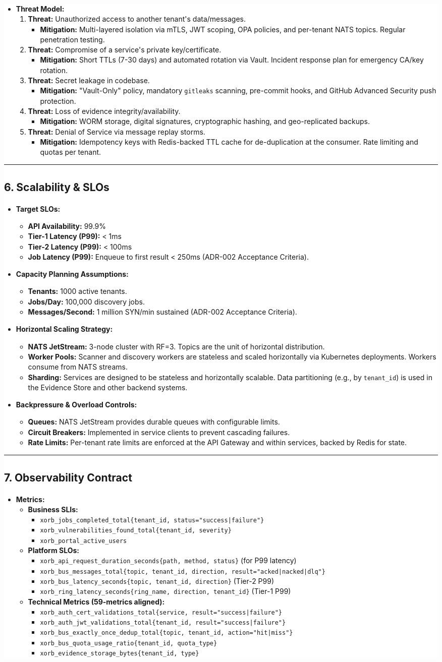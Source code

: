 *   **Threat Model:**
    1.  **Threat:** Unauthorized access to another tenant's data/messages.
        *   **Mitigation:** Multi-layered isolation via mTLS, JWT scoping, OPA policies, and per-tenant NATS topics. Regular penetration testing.
    2.  **Threat:** Compromise of a service's private key/certificate.
        *   **Mitigation:** Short TTLs (7-30 days) and automated rotation via Vault. Incident response plan for emergency CA/key rotation.
    3.  **Threat:** Secret leakage in codebase.
        *   **Mitigation:** "Vault-Only" policy, mandatory `gitleaks` scanning, pre-commit hooks, and GitHub Advanced Security push protection.
    4.  **Threat:** Loss of evidence integrity/availability.
        *   **Mitigation:** WORM storage, digital signatures, cryptographic hashing, and geo-replicated backups.
    5.  **Threat:** Denial of Service via message replay storms.
        *   **Mitigation:** Idempotency keys with Redis-backed TTL cache for de-duplication at the consumer. Rate limiting and quotas per tenant.

---

## 6. Scalability & SLOs

*   **Target SLOs:**
    *   **API Availability:** 99.9%
    *   **Tier-1 Latency (P99):** < 1ms
    *   **Tier-2 Latency (P99):** < 100ms
    *   **Job Latency (P99):** Enqueue to first result < 250ms (ADR-002 Acceptance Criteria).

*   **Capacity Planning Assumptions:**
    *   **Tenants:** 1000 active tenants.
    *   **Jobs/Day:** 100,000 discovery jobs.
    *   **Messages/Second:** 1 million SYN/min sustained (ADR-002 Acceptance Criteria).

*   **Horizontal Scaling Strategy:**
    *   **NATS JetStream:** 3-node cluster with RF=3. Topics are the unit of horizontal distribution.
    *   **Worker Pools:** Scanner and discovery workers are stateless and scaled horizontally via Kubernetes deployments. Workers consume from NATS streams.
    *   **Sharding:** Services are designed to be stateless and horizontally scalable. Data partitioning (e.g., by `tenant_id`) is used in the Evidence Store and other backend systems.

*   **Backpressure & Overload Controls:**
    *   **Queues:** NATS JetStream provides durable queues with configurable limits.
    *   **Circuit Breakers:** Implemented in service clients to prevent cascading failures.
    *   **Rate Limits:** Per-tenant rate limits are enforced at the API Gateway and within services, backed by Redis for state.

---

## 7. Observability Contract

*   **Metrics:**
    *   **Business SLIs:**
        *   `xorb_jobs_completed_total{tenant_id, status="success|failure"}`
        *   `xorb_vulnerabilities_found_total{tenant_id, severity}`
        *   `xorb_portal_active_users`
    *   **Platform SLOs:**
        *   `xorb_api_request_duration_seconds{path, method, status}` (for P99 latency)
        *   `xorb_bus_messages_total{topic, tenant_id, direction, result="acked|nacked|dlq"}`
        *   `xorb_bus_latency_seconds{topic, tenant_id, direction}` (Tier-2 P99)
        *   `xorb_ring_latency_seconds{ring_name, direction, tenant_id}` (Tier-1 P99)
    *   **Technical Metrics (59-metrics aligned):**
        *   `xorb_auth_cert_validations_total{service, result="success|failure"}`
        *   `xorb_auth_jwt_validations_total{tenant_id, result="success|failure"}`
        *   `xorb_bus_exactly_once_dedup_total{topic, tenant_id, action="hit|miss"}`
        *   `xorb_bus_quota_usage_ratio{tenant_id, quota_type}`
        *   `xorb_evidence_storage_bytes{tenant_id, type}`